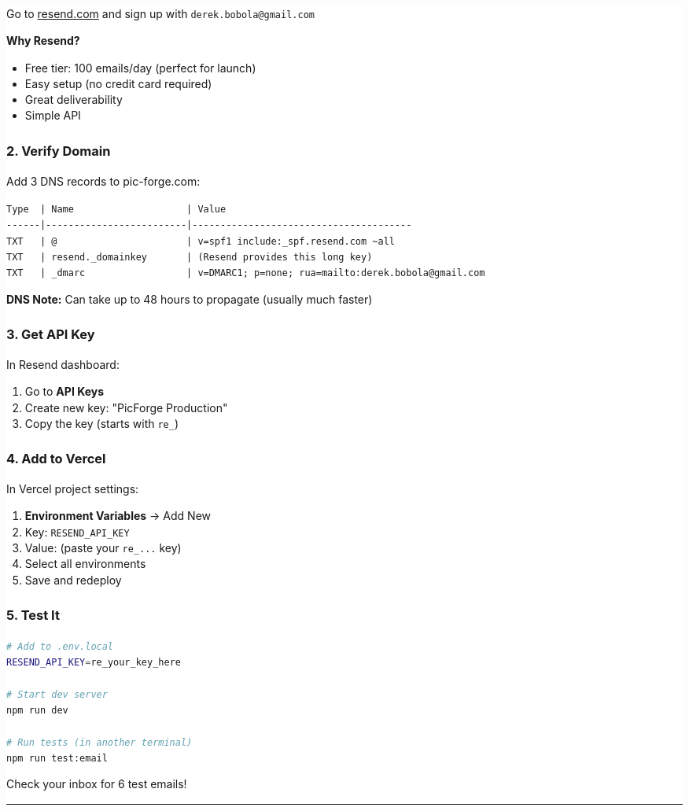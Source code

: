 Go to [resend.com](https://resend.com) and sign up with `derek.bobola@gmail.com`

**Why Resend?**
- Free tier: 100 emails/day (perfect for launch)
- Easy setup (no credit card required)
- Great deliverability
- Simple API

### 2. Verify Domain

Add 3 DNS records to pic-forge.com:

```
Type  | Name                    | Value
------|-------------------------|---------------------------------------
TXT   | @                       | v=spf1 include:_spf.resend.com ~all
TXT   | resend._domainkey       | (Resend provides this long key)
TXT   | _dmarc                  | v=DMARC1; p=none; rua=mailto:derek.bobola@gmail.com
```

**DNS Note:** Can take up to 48 hours to propagate (usually much faster)

### 3. Get API Key

In Resend dashboard:
1. Go to **API Keys**
2. Create new key: "PicForge Production"
3. Copy the key (starts with `re_`)

### 4. Add to Vercel

In Vercel project settings:
1. **Environment Variables** → Add New
2. Key: `RESEND_API_KEY`
3. Value: (paste your `re_...` key)
4. Select all environments
5. Save and redeploy

### 5. Test It

```bash
# Add to .env.local
RESEND_API_KEY=re_your_key_here

# Start dev server
npm run dev

# Run tests (in another terminal)
npm run test:email
```

Check your inbox for 6 test emails!

---
